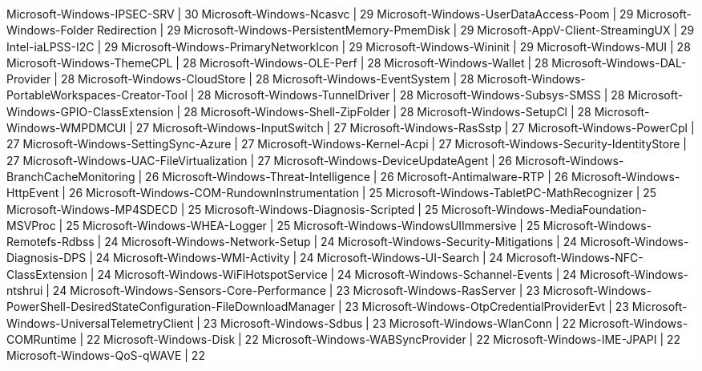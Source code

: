 Microsoft-Windows-IPSEC-SRV                                                 |  30
Microsoft-Windows-Ncasvc                                                    |  29
Microsoft-Windows-UserDataAccess-Poom                                       |  29
Microsoft-Windows-Folder Redirection                                        |  29
Microsoft-Windows-PersistentMemory-PmemDisk                                 |  29
Microsoft-AppV-Client-StreamingUX                                           |  29
Intel-iaLPSS-I2C                                                            |  29
Microsoft-Windows-PrimaryNetworkIcon                                        |  29
Microsoft-Windows-Wininit                                                   |  29
Microsoft-Windows-MUI                                                       |  28
Microsoft-Windows-ThemeCPL                                                  |  28
Microsoft-Windows-OLE-Perf                                                  |  28
Microsoft-Windows-Wallet                                                    |  28
Microsoft-Windows-DAL-Provider                                              |  28
Microsoft-Windows-CloudStore                                                |  28
Microsoft-Windows-EventSystem                                               |  28
Microsoft-Windows-PortableWorkspaces-Creator-Tool                           |  28
Microsoft-Windows-TunnelDriver                                              |  28
Microsoft-Windows-Subsys-SMSS                                               |  28
Microsoft-Windows-GPIO-ClassExtension                                       |  28
Microsoft-Windows-Shell-ZipFolder                                           |  28
Microsoft-Windows-SetupCl                                                   |  28
Microsoft-Windows-WMPDMCUI                                                  |  27
Microsoft-Windows-InputSwitch                                               |  27
Microsoft-Windows-RasSstp                                                   |  27
Microsoft-Windows-PowerCpl                                                  |  27
Microsoft-Windows-SettingSync-Azure                                         |  27
Microsoft-Windows-Kernel-Acpi                                               |  27
Microsoft-Windows-Security-IdentityStore                                    |  27
Microsoft-Windows-UAC-FileVirtualization                                    |  27
Microsoft-Windows-DeviceUpdateAgent                                         |  26
Microsoft-Windows-BranchCacheMonitoring                                     |  26
Microsoft-Windows-Threat-Intelligence                                       |  26
Microsoft-Antimalware-RTP                                                   |  26
Microsoft-Windows-HttpEvent                                                 |  26
Microsoft-Windows-COM-RundownInstrumentation                                |  25
Microsoft-Windows-TabletPC-MathRecognizer                                   |  25
Microsoft-Windows-MP4SDECD                                                  |  25
Microsoft-Windows-Diagnosis-Scripted                                        |  25
Microsoft-Windows-MediaFoundation-MSVProc                                   |  25
Microsoft-Windows-WHEA-Logger                                               |  25
Microsoft-Windows-WindowsUIImmersive                                        |  25
Microsoft-Windows-Remotefs-Rdbss                                            |  24
Microsoft-Windows-Network-Setup                                             |  24
Microsoft-Windows-Security-Mitigations                                      |  24
Microsoft-Windows-Diagnosis-DPS                                             |  24
Microsoft-Windows-WMI-Activity                                              |  24
Microsoft-Windows-UI-Search                                                 |  24
Microsoft-Windows-NFC-ClassExtension                                        |  24
Microsoft-Windows-WiFiHotspotService                                        |  24
Microsoft-Windows-Schannel-Events                                           |  24
Microsoft-Windows-ntshrui                                                   |  24
Microsoft-Windows-Sensors-Core-Performance                                  |  23
Microsoft-Windows-RasServer                                                 |  23
Microsoft-Windows-PowerShell-DesiredStateConfiguration-FileDownloadManager  |  23
Microsoft-Windows-OtpCredentialProviderEvt                                  |  23
Microsoft-Windows-UniversalTelemetryClient                                  |  23
Microsoft-Windows-Sdbus                                                     |  23
Microsoft-Windows-WlanConn                                                  |  22
Microsoft-Windows-COMRuntime                                                |  22
Microsoft-Windows-Disk                                                      |  22
Microsoft-Windows-WABSyncProvider                                           |  22
Microsoft-Windows-IME-JPAPI                                                 |  22
Microsoft-Windows-QoS-qWAVE                                                 |  22